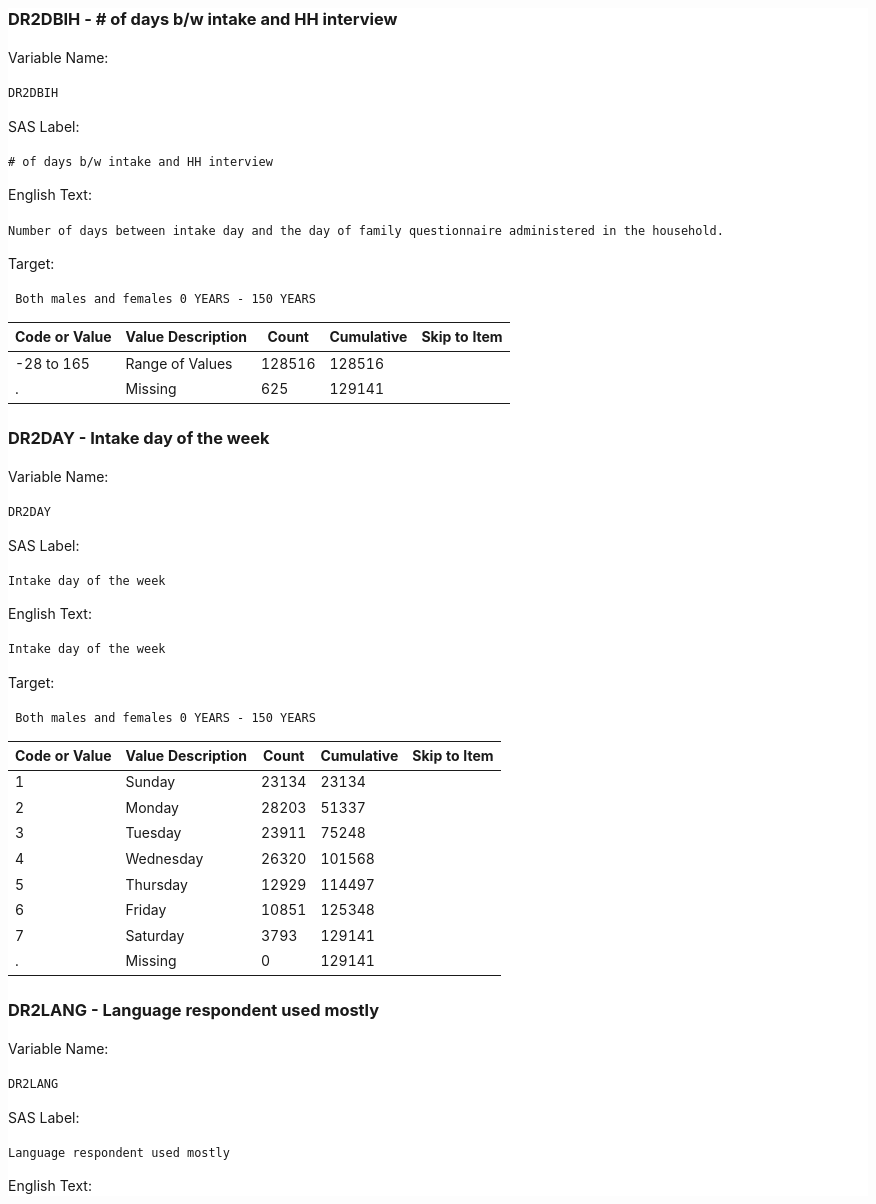 ### DR2DBIH - # of days b/w intake and HH interview

Variable Name:

    DR2DBIH
SAS Label:

    # of days b/w intake and HH interview
English Text:

    Number of days between intake day and the day of family questionnaire administered in the household.
Target:

     Both males and females 0 YEARS - 150 YEARS
Code or Value | Value Description | Count | Cumulative | Skip to Item  
---|---|---|---|---  
-28 to 165 | Range of Values | 128516 | 128516 |   
. | Missing | 625 | 129141 |   
  
### DR2DAY - Intake day of the week

Variable Name:

    DR2DAY
SAS Label:

    Intake day of the week
English Text:

    Intake day of the week
Target:

     Both males and females 0 YEARS - 150 YEARS
Code or Value | Value Description | Count | Cumulative | Skip to Item  
---|---|---|---|---  
1 | Sunday | 23134 | 23134 |   
2 | Monday | 28203 | 51337 |   
3 | Tuesday | 23911 | 75248 |   
4 | Wednesday | 26320 | 101568 |   
5 | Thursday | 12929 | 114497 |   
6 | Friday | 10851 | 125348 |   
7 | Saturday | 3793 | 129141 |   
. | Missing | 0 | 129141 |   
  
### DR2LANG - Language respondent used mostly

Variable Name:

    DR2LANG
SAS Label:

    Language respondent used mostly
English Text:
